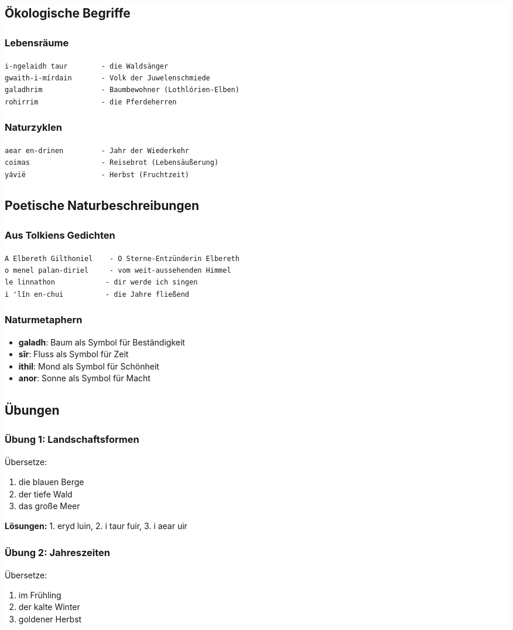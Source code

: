 ## Ökologische Begriffe

### Lebensräume
```sindarin
i-ngelaidh taur        - die Waldsänger
gwaith-i-mírdain       - Volk der Juwelenschmiede
galadhrim              - Baumbewohner (Lothlórien-Elben)
rohirrim               - die Pferdeherren
```

### Naturzyklen
```sindarin
aear en-drinen         - Jahr der Wiederkehr
coimas                 - Reisebrot (Lebensäußerung)
yávië                  - Herbst (Fruchtzeit)
```

## Poetische Naturbeschreibungen

### Aus Tolkiens Gedichten
```sindarin
A Elbereth Gilthoniel    - O Sterne-Entzünderin Elbereth
o menel palan-diriel     - vom weit-aussehenden Himmel  
le linnathon            - dir werde ich singen
i 'lîn en-chui          - die Jahre fließend
```

### Naturmetaphern
- **galadh**: Baum als Symbol für Beständigkeit
- **sîr**: Fluss als Symbol für Zeit
- **ithil**: Mond als Symbol für Schönheit
- **anor**: Sonne als Symbol für Macht

## Übungen

### Übung 1: Landschaftsformen
Übersetze:
1. die blauen Berge
2. der tiefe Wald  
3. das große Meer

**Lösungen:** 1. eryd luin, 2. i taur fuir, 3. i aear uir

### Übung 2: Jahreszeiten
Übersetze:
1. im Frühling
2. der kalte Winter
3. goldener Herbst
